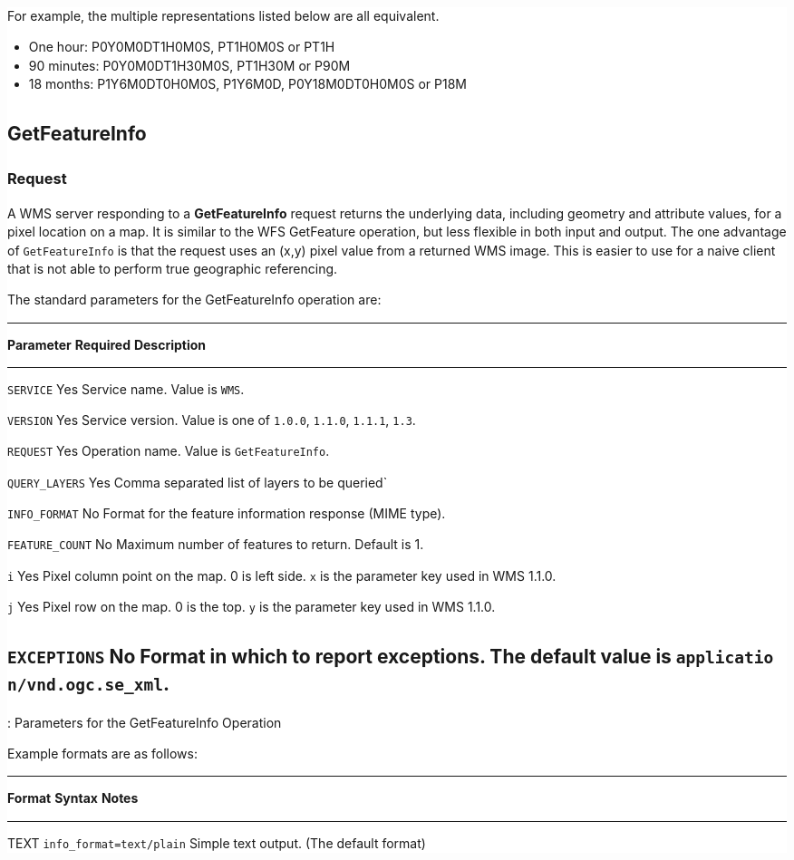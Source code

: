 For example, the multiple representations listed below are all
equivalent.

-   One hour: P0Y0M0DT1H0M0S, PT1H0M0S or PT1H
-   90 minutes: P0Y0M0DT1H30M0S, PT1H30M or P90M
-   18 months: P1Y6M0DT0H0M0S, P1Y6M0D, P0Y18M0DT0H0M0S or P18M

## GetFeatureInfo

### Request

A WMS server responding to a **GetFeatureInfo** request returns the
underlying data, including geometry and attribute values, for a pixel
location on a map. It is similar to the WFS GetFeature operation, but
less flexible in both input and output. The one advantage of
`GetFeatureInfo` is that the request uses an (x,y) pixel value from a
returned WMS image. This is easier to use for a naive client that is not
able to perform true geographic referencing.

The standard parameters for the GetFeatureInfo operation are:

  ---------------------------------------------------------------------------
  **Parameter**     **Required**   **Description**
  ----------------- -------------- ------------------------------------------
  `SERVICE`         Yes            Service name. Value is `WMS`.

  `VERSION`         Yes            Service version. Value is one of `1.0.0`,
                                   `1.1.0`, `1.1.1`, `1.3`.

  `REQUEST`         Yes            Operation name. Value is `GetFeatureInfo`.

  `QUERY_LAYERS`    Yes            Comma separated list of layers to be
                                   queried\`

  `INFO_FORMAT`     No             Format for the feature information
                                   response (MIME type).

  `FEATURE_COUNT`   No             Maximum number of features to return.
                                   Default is 1.

  `i`               Yes            Pixel column point on the map. 0 is left
                                   side. `x` is the parameter key used in WMS
                                   1.1.0.

  `j`               Yes            Pixel row on the map. 0 is the top. `y` is
                                   the parameter key used in WMS 1.1.0.

  `EXCEPTIONS`      No             Format in which to report exceptions. The
                                   default value is
                                   `application/vnd.ogc.se_xml`.
  ---------------------------------------------------------------------------

  : Parameters for the GetFeatureInfo Operation

Example formats are as follows:

  --------------------------------------------------------------------------------
  **Format**   **Syntax**                                    **Notes**
  ------------ --------------------------------------------- ---------------------
  TEXT         `info_format=text/plain`                      Simple text output.
                                                             (The default format)
